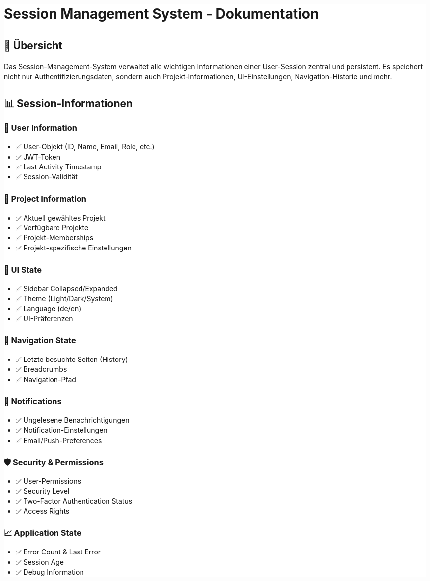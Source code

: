 # Session Management System - Dokumentation

## 🎯 **Übersicht**

Das Session-Management-System verwaltet alle wichtigen Informationen einer User-Session zentral und persistent. Es speichert nicht nur Authentifizierungsdaten, sondern auch Projekt-Informationen, UI-Einstellungen, Navigation-Historie und mehr.

## 📊 **Session-Informationen**

### **🔐 User Information**
- ✅ User-Objekt (ID, Name, Email, Role, etc.)
- ✅ JWT-Token
- ✅ Last Activity Timestamp
- ✅ Session-Validität

### **📁 Project Information**
- ✅ Aktuell gewähltes Projekt
- ✅ Verfügbare Projekte
- ✅ Projekt-Memberships
- ✅ Projekt-spezifische Einstellungen

### **🎨 UI State**
- ✅ Sidebar Collapsed/Expanded
- ✅ Theme (Light/Dark/System)
- ✅ Language (de/en)
- ✅ UI-Präferenzen

### **🧭 Navigation State**
- ✅ Letzte besuchte Seiten (History)
- ✅ Breadcrumbs
- ✅ Navigation-Pfad

### **🔔 Notifications**
- ✅ Ungelesene Benachrichtigungen
- ✅ Notification-Einstellungen
- ✅ Email/Push-Preferences

### **🛡️ Security & Permissions**
- ✅ User-Permissions
- ✅ Security Level
- ✅ Two-Factor Authentication Status
- ✅ Access Rights

### **📈 Application State**
- ✅ Error Count & Last Error
- ✅ Session Age
- ✅ Debug Information
